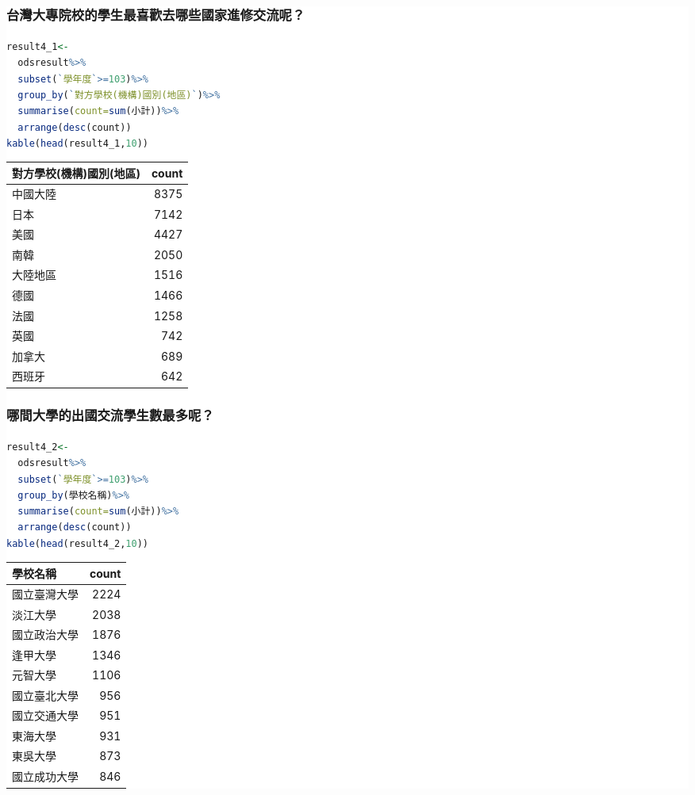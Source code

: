 ### 台灣大專院校的學生最喜歡去哪些國家進修交流呢？

``` r
result4_1<-
  odsresult%>%
  subset(`學年度`>=103)%>%
  group_by(`對方學校(機構)國別(地區)`)%>%
  summarise(count=sum(小計))%>%
  arrange(desc(count))
kable(head(result4_1,10))
```

| 對方學校(機構)國別(地區) |  count|
|:-------------------------|------:|
| 中國大陸                 |   8375|
| 日本                     |   7142|
| 美國                     |   4427|
| 南韓                     |   2050|
| 大陸地區                 |   1516|
| 德國                     |   1466|
| 法國                     |   1258|
| 英國                     |    742|
| 加拿大                   |    689|
| 西班牙                   |    642|

### 哪間大學的出國交流學生數最多呢？

``` r
result4_2<-
  odsresult%>%
  subset(`學年度`>=103)%>%
  group_by(學校名稱)%>%
  summarise(count=sum(小計))%>%
  arrange(desc(count))
kable(head(result4_2,10))
```

| 學校名稱     |  count|
|:-------------|------:|
| 國立臺灣大學 |   2224|
| 淡江大學     |   2038|
| 國立政治大學 |   1876|
| 逢甲大學     |   1346|
| 元智大學     |   1106|
| 國立臺北大學 |    956|
| 國立交通大學 |    951|
| 東海大學     |    931|
| 東吳大學     |    873|
| 國立成功大學 |    846|
